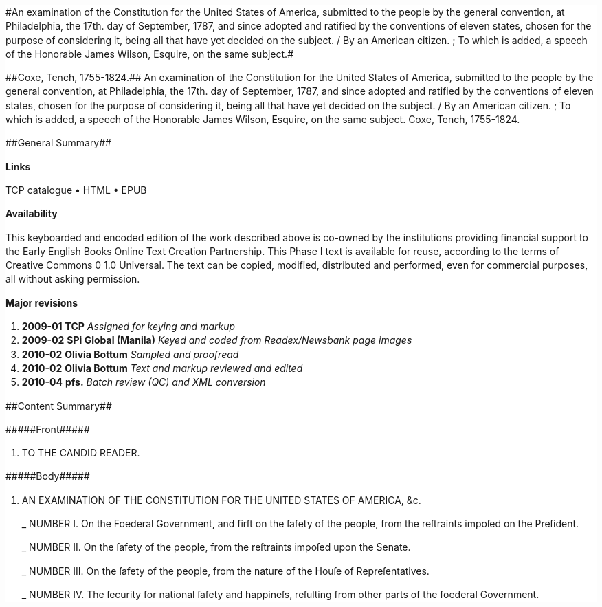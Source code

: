 #An examination of the Constitution for the United States of America, submitted to the people by the general convention, at Philadelphia, the 17th. day of September, 1787, and since adopted and ratified by the conventions of eleven states, chosen for the purpose of considering it, being all that have yet decided on the subject. / By an American citizen. ; To which is added, a speech of the Honorable James Wilson, Esquire, on the same subject.#

##Coxe, Tench, 1755-1824.##
An examination of the Constitution for the United States of America, submitted to the people by the general convention, at Philadelphia, the 17th. day of September, 1787, and since adopted and ratified by the conventions of eleven states, chosen for the purpose of considering it, being all that have yet decided on the subject. / By an American citizen. ; To which is added, a speech of the Honorable James Wilson, Esquire, on the same subject.
Coxe, Tench, 1755-1824.

##General Summary##

**Links**

[TCP catalogue](http://www.ota.ox.ac.uk/tcp/)  • 
[HTML](http://tei.it.ox.ac.uk/tcp/Texts-HTML/free/N16/N16378.html)  • 
[EPUB](http://tei.it.ox.ac.uk/tcp/Texts-EPUB/free/N16/N16378.epub)

**Availability**

This keyboarded and encoded edition of the
	       work described above is co-owned by the institutions
	       providing financial support to the Early English Books
	       Online Text Creation Partnership. This Phase I text is
	       available for reuse, according to the terms of Creative
	       Commons 0 1.0 Universal. The text can be copied,
	       modified, distributed and performed, even for
	       commercial purposes, all without asking permission.

**Major revisions**

1. __2009-01__ __TCP__ *Assigned for keying and markup*
1. __2009-02__ __SPi Global (Manila)__ *Keyed and coded from Readex/Newsbank page images*
1. __2010-02__ __Olivia Bottum__ *Sampled and proofread*
1. __2010-02__ __Olivia Bottum__ *Text and markup reviewed and edited*
1. __2010-04__ __pfs.__ *Batch review (QC) and XML conversion*

##Content Summary##

#####Front#####

1. TO THE CANDID READER.

#####Body#####

1. AN EXAMINATION OF THE CONSTITUTION FOR THE UNITED STATES OF AMERICA, &c.

    _ NUMBER I. On the Foederal Government, and firſt on the ſafety of the people, from the reſtraints impoſed on the Preſident.

    _ NUMBER II. On the ſafety of the people, from the reſtraints impoſed upon the Senate.

    _ NUMBER III. On the ſafety of the people, from the nature of the Houſe of Repreſentatives.

    _ NUMBER IV. The ſecurity for national ſafety and happineſs, reſulting from other parts of the foederal Government.
